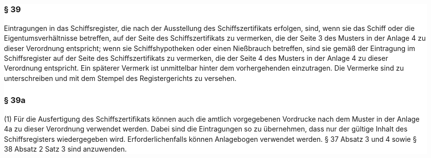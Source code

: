</div>

</div>

</div>

</div>

<span id="BJNR021690980BJNE004802307.html"></span>

### § 39  

<div>

<div class="jnhtml">

<div>

<div class="jurAbsatz">

Eintragungen in das Schiffsregister, die nach der Ausstellung des
Schiffszertifikats erfolgen, sind, wenn sie das Schiff oder die
Eigentumsverhältnisse betreffen, auf der Seite des Schiffszertifikats zu
vermerken, die der Seite 3 des Musters in der Anlage 4 zu dieser
Verordnung entspricht; wenn sie Schiffshypotheken oder einen Nießbrauch
betreffen, sind sie gemäß der Eintragung im Schiffsregister auf der
Seite des Schiffszertifikats zu vermerken, die der Seite 4 des Musters
in der Anlage 4 zu dieser Verordnung entspricht. Ein späterer Vermerk
ist unmittelbar hinter dem vorhergehenden einzutragen. Die Vermerke sind
zu unterschreiben und mit dem Stempel des Registergerichts zu versehen.

</div>

</div>

</div>

</div>

<span id="BJNR021690980BJNE010200160.html"></span>

### § 39a  

<div>

<div class="jnhtml">

<div>

<div class="jurAbsatz">

(1) Für die Ausfertigung des Schiffszertifikats können auch die amtlich
vorgegebenen Vordrucke nach dem Muster in der Anlage 4a zu dieser
Verordnung verwendet werden. Dabei sind die Eintragungen so zu
übernehmen, dass nur der gültige Inhalt des Schiffsregisters
wiedergegeben wird. Erforderlichenfalls können Anlagebogen verwendet
werden. § 37 Absatz 3 und 4 sowie § 38 Absatz 2 Satz 3 sind anzuwenden.

</div>
